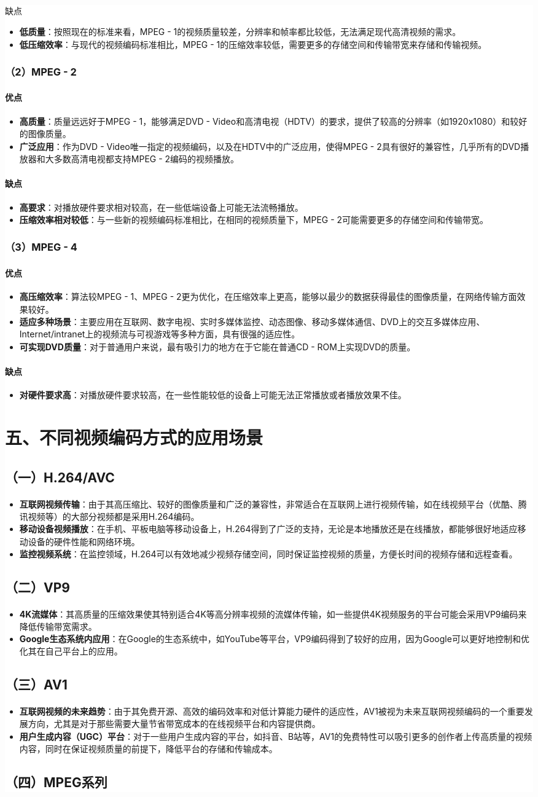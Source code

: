 缺点

- **低质量**：按照现在的标准来看，MPEG - 1的视频质量较差，分辨率和帧率都比较低，无法满足现代高清视频的需求。
- **低压缩效率**：与现代的视频编码标准相比，MPEG - 1的压缩效率较低，需要更多的存储空间和传输带宽来存储和传输视频。

### （2）MPEG - 2

#### 优点

- **高质量**：质量远远好于MPEG - 1，能够满足DVD - Video和高清电视（HDTV）的要求，提供了较高的分辨率（如1920x1080）和较好的图像质量。
- **广泛应用**：作为DVD - Video唯一指定的视频编码，以及在HDTV中的广泛应用，使得MPEG - 2具有很好的兼容性，几乎所有的DVD播放器和大多数高清电视都支持MPEG - 2编码的视频播放。

#### 缺点

- **高要求**：对播放硬件要求相对较高，在一些低端设备上可能无法流畅播放。
- **压缩效率相对较低**：与一些新的视频编码标准相比，在相同的视频质量下，MPEG - 2可能需要更多的存储空间和传输带宽。

### （3）MPEG - 4

#### 优点

- **高压缩效率**：算法较MPEG - 1、MPEG - 2更为优化，在压缩效率上更高，能够以最少的数据获得最佳的图像质量，在网络传输方面效果较好。
- **适应多种场景**：主要应用在互联网、数字电视、实时多媒体监控、动态图像、移动多媒体通信、DVD上的交互多媒体应用、Internet/intranet上的视频流与可视游戏等多种方面，具有很强的适应性。
- **可实现DVD质量**：对于普通用户来说，最有吸引力的地方在于它能在普通CD - ROM上实现DVD的质量。

#### 缺点

- **对硬件要求高**：对播放硬件要求较高，在一些性能较低的设备上可能无法正常播放或者播放效果不佳。

# 五、不同视频编码方式的应用场景

## （一）H.264/AVC

- **互联网视频传输**：由于其高压缩比、较好的图像质量和广泛的兼容性，非常适合在互联网上进行视频传输，如在线视频平台（优酷、腾讯视频等）的大部分视频都是采用H.264编码。
- **移动设备视频播放**：在手机、平板电脑等移动设备上，H.264得到了广泛的支持，无论是本地播放还是在线播放，都能够很好地适应移动设备的硬件性能和网络环境。
- **监控视频系统**：在监控领域，H.264可以有效地减少视频存储空间，同时保证监控视频的质量，方便长时间的视频存储和远程查看。

## （二）VP9

- **4K流媒体**：其高质量的压缩效果使其特别适合4K等高分辨率视频的流媒体传输，如一些提供4K视频服务的平台可能会采用VP9编码来降低传输带宽需求。
- **Google生态系统内应用**：在Google的生态系统中，如YouTube等平台，VP9编码得到了较好的应用，因为Google可以更好地控制和优化其在自己平台上的应用。

## （三）AV1

- **互联网视频的未来趋势**：由于其免费开源、高效的编码效率和对低计算能力硬件的适应性，AV1被视为未来互联网视频编码的一个重要发展方向，尤其是对于那些需要大量节省带宽成本的在线视频平台和内容提供商。
- **用户生成内容（UGC）平台**：对于一些用户生成内容的平台，如抖音、B站等，AV1的免费特性可以吸引更多的创作者上传高质量的视频内容，同时在保证视频质量的前提下，降低平台的存储和传输成本。

## （四）MPEG系列
